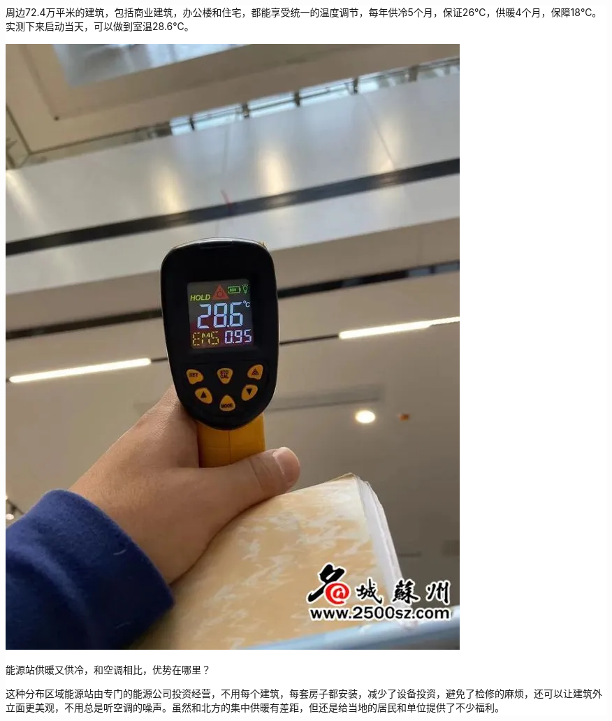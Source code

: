 周边72.4万平米的建筑，包括商业建筑，办公楼和住宅，都能享受统一的温度调节，每年供冷5个月，保证26℃，供暖4个月，保障18℃。实测下来启动当天，可以做到室温28.6℃。

![](/images/btnews/btnews/0201_0300/0228/image29.webp)

能源站供暖又供冷，和空调相比，优势在哪里？

这种分布区域能源站由专门的能源公司投资经营，不用每个建筑，每套房子都安装，减少了设备投资，避免了检修的麻烦，还可以让建筑外立面更美观，不用总是听空调的噪声。虽然和北方的集中供暖有差距，但还是给当地的居民和单位提供了不少福利。

